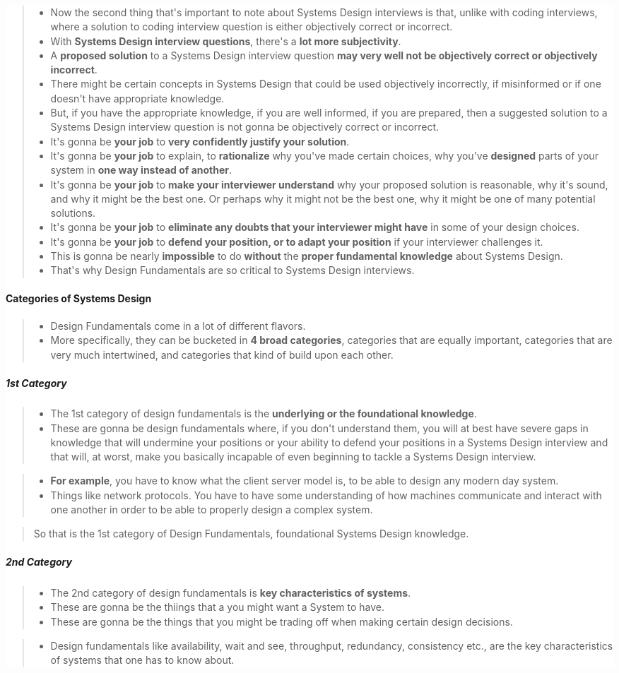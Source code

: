 >* Now the second thing that's important to note about Systems Design interviews is that, unlike with coding interviews, where a solution to coding interview question is either objectively correct or incorrect.
>* With **Systems Design interview questions**, there's a **lot more subjectivity**.
>* A **proposed solution** to a Systems Design interview question **may very well not be objectively correct or objectively incorrect**.
>* There might be certain concepts in Systems Design that could be used objectively incorrectly, if misinformed or if one doesn't have appropriate knowledge.
>* But, if you have the appropriate knowledge, if you are well informed, if you are prepared, then a suggested solution to a Systems Design interview question is not gonna be objectively correct or incorrect.
>* It's gonna be **your job** to **very confidently justify your solution**.
>* It's gonna be **your job** to explain, to **rationalize** why you've made certain choices, why you've **designed** parts of your system in **one way instead of another**.
>* It's gonna be **your job** to **make your interviewer understand** 
why your proposed solution is reasonable, why it's sound, and why it might be the best one. Or perhaps why it might not be the best one, why it might be one of many potential solutions.
>* It's gonna be **your job** to **eliminate any doubts that your interviewer might have** in some of your design choices.
>* It's gonna be **your job** to **defend your position, or to adapt your position** if your interviewer challenges it.
>* This is gonna be nearly **impossible** to do **without** the **proper fundamental knowledge** about Systems Design.
>* That's why Design Fundamentals are so critical to Systems Design interviews.

#### Categories of Systems Design
>* Design Fundamentals come in a lot of different flavors.
>* More specifically, they can be bucketed in **4 broad categories**, categories that are equally important, categories that are very much intertwined, and categories that kind of build upon each other.

##### 1st Category
>* The 1st category of design fundamentals is the **underlying or the foundational knowledge**.
>* These are gonna be design fundamentals where, if you don't understand them, you will at best have severe gaps in knowledge that will undermine your positions or your ability to defend your positions in a Systems Design interview and that will, at worst, make you basically incapable of even beginning to tackle a Systems Design interview.

>* **For example**, you have to know what the client server model is, to be able to design any modern day system.
>* Things like network protocols. You have to have some understanding of how machines communicate and interact with one another in order to be able to properly design a complex system.

> So that is the 1st category of Design Fundamentals, foundational Systems Design knowledge.

##### 2nd Category
>* The 2nd category of design fundamentals is **key characteristics of systems**.
>* These are gonna be the thiings that a you might want a System to have.
>* These are gonna be the things that you might be trading off when making certain design decisions.

>* Design fundamentals like availability, wait and see, throughput, redundancy, consistency etc., are the key characteristics of systems that one has to know about.

